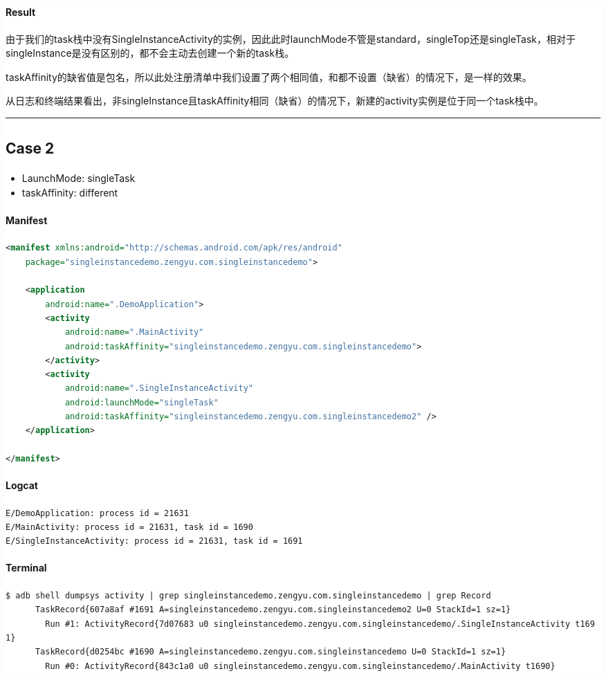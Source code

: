 #### Result

由于我们的task栈中没有SingleInstanceActivity的实例，因此此时launchMode不管是standard，singleTop还是singleTask，相对于singleInstance是没有区别的，都不会主动去创建一个新的task栈。

taskAffinity的缺省值是包名，所以此处注册清单中我们设置了两个相同值，和都不设置（缺省）的情况下，是一样的效果。

从日志和终端结果看出，非singleInstance且taskAffinity相同（缺省）的情况下，新建的activity实例是位于同一个task栈中。

---
## Case 2

- LaunchMode: singleTask
- taskAffinity: different

#### Manifest
```xml
<manifest xmlns:android="http://schemas.android.com/apk/res/android"
    package="singleinstancedemo.zengyu.com.singleinstancedemo">

    <application
        android:name=".DemoApplication">
        <activity
            android:name=".MainActivity"
            android:taskAffinity="singleinstancedemo.zengyu.com.singleinstancedemo">
        </activity>
        <activity
            android:name=".SingleInstanceActivity"
            android:launchMode="singleTask"
            android:taskAffinity="singleinstancedemo.zengyu.com.singleinstancedemo2" />
    </application>

</manifest>
```

#### Logcat
```shell
E/DemoApplication: process id = 21631
E/MainActivity: process id = 21631, task id = 1690
E/SingleInstanceActivity: process id = 21631, task id = 1691
```

#### Terminal
```shell
$ adb shell dumpsys activity | grep singleinstancedemo.zengyu.com.singleinstancedemo | grep Record
      TaskRecord{607a8af #1691 A=singleinstancedemo.zengyu.com.singleinstancedemo2 U=0 StackId=1 sz=1}
        Run #1: ActivityRecord{7d07683 u0 singleinstancedemo.zengyu.com.singleinstancedemo/.SingleInstanceActivity t1691}
      TaskRecord{d0254bc #1690 A=singleinstancedemo.zengyu.com.singleinstancedemo U=0 StackId=1 sz=1}
        Run #0: ActivityRecord{843c1a0 u0 singleinstancedemo.zengyu.com.singleinstancedemo/.MainActivity t1690}
```
